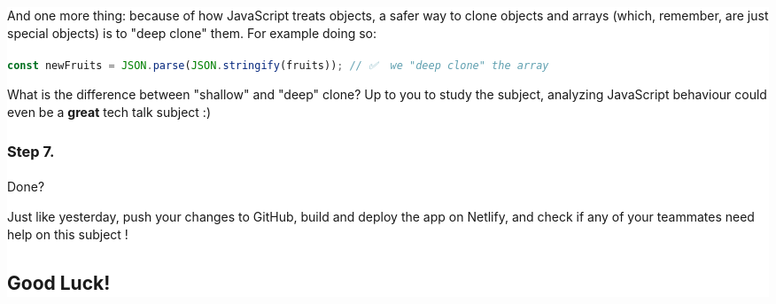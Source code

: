 And one more thing: because of how JavaScript treats objects, a safer way to clone objects and arrays (which, remember, are just special objects) is to "deep clone" them. For example doing so:

```js
const newFruits = JSON.parse(JSON.stringify(fruits)); // ✅  we "deep clone" the array
```

What is the difference between "shallow" and "deep" clone? Up to you to study the subject, analyzing JavaScript behaviour could even be a **great** tech talk subject :)

### Step 7.

Done?

Just like yesterday, push your changes to GitHub, build and deploy the app on Netlify, and check if any of your teammates need help on this subject !

## Good Luck!
